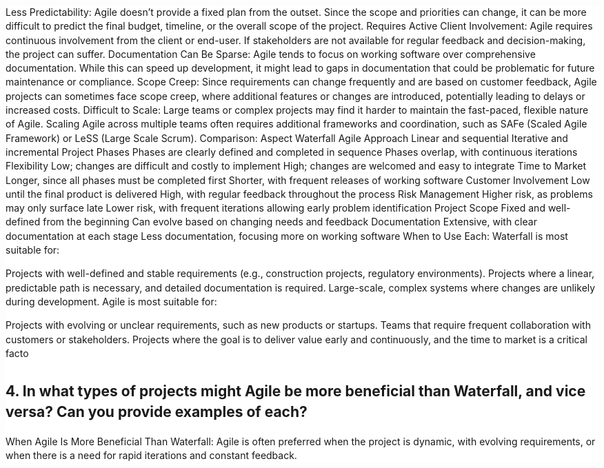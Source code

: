 Less Predictability: Agile doesn’t provide a fixed plan from the outset. Since the scope and priorities can change, it can be more difficult to predict the final budget, timeline, or the overall scope of the project.
Requires Active Client Involvement: Agile requires continuous involvement from the client or end-user. If stakeholders are not available for regular feedback and decision-making, the project can suffer.
Documentation Can Be Sparse: Agile tends to focus on working software over comprehensive documentation. While this can speed up development, it might lead to gaps in documentation that could be problematic for future maintenance or compliance.
Scope Creep: Since requirements can change frequently and are based on customer feedback, Agile projects can sometimes face scope creep, where additional features or changes are introduced, potentially leading to delays or increased costs.
Difficult to Scale: Large teams or complex projects may find it harder to maintain the fast-paced, flexible nature of Agile. Scaling Agile across multiple teams often requires additional frameworks and coordination, such as SAFe (Scaled Agile Framework) or LeSS (Large Scale Scrum).
Comparison:
Aspect	Waterfall	Agile
Approach	Linear and sequential	Iterative and incremental
Project Phases	Phases are clearly defined and completed in sequence	Phases overlap, with continuous iterations
Flexibility	Low; changes are difficult and costly to implement	High; changes are welcomed and easy to integrate
Time to Market	Longer, since all phases must be completed first	Shorter, with frequent releases of working software
Customer Involvement	Low until the final product is delivered	High, with regular feedback throughout the process
Risk Management	Higher risk, as problems may only surface late	Lower risk, with frequent iterations allowing early problem identification
Project Scope	Fixed and well-defined from the beginning	Can evolve based on changing needs and feedback
Documentation	Extensive, with clear documentation at each stage	Less documentation, focusing more on working software
When to Use Each:
Waterfall is most suitable for:

Projects with well-defined and stable requirements (e.g., construction projects, regulatory environments).
Projects where a linear, predictable path is necessary, and detailed documentation is required.
Large-scale, complex systems where changes are unlikely during development.
Agile is most suitable for:

Projects with evolving or unclear requirements, such as new products or startups.
Teams that require frequent collaboration with customers or stakeholders.
Projects where the goal is to deliver value early and continuously, and the time to market is a critical facto
## 4. In what types of projects might Agile be more beneficial than Waterfall, and vice versa? Can you provide examples of each?
When Agile Is More Beneficial Than Waterfall:
Agile is often preferred when the project is dynamic, with evolving requirements, or when there is a need for rapid iterations and constant feedback.
